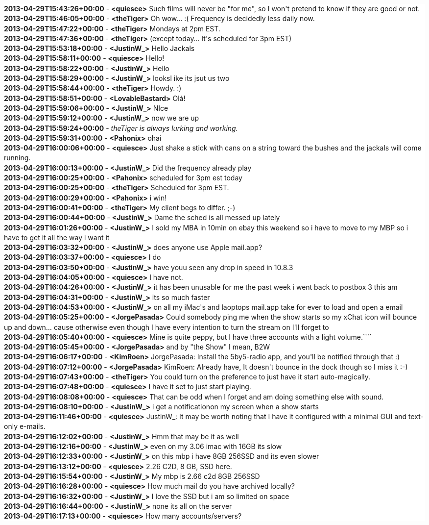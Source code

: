 **2013-04-29T15:43:26+00:00** - **&lt;quiesce&gt;** Such films will never be "for me", so I won't pretend to know if they are good or not.  
**2013-04-29T15:46:05+00:00** - **&lt;theTiger&gt;** Oh wow… :( Frequency is decidedly less daily now.  
**2013-04-29T15:47:22+00:00** - **&lt;theTiger&gt;** Mondays at 2pm EST.  
**2013-04-29T15:47:36+00:00** - **&lt;theTiger&gt;** (except today… It's scheduled for 3pm EST)  
**2013-04-29T15:53:18+00:00** - **&lt;JustinW_&gt;** Hello Jackals  
**2013-04-29T15:58:11+00:00** - **&lt;quiesce&gt;** Hello!  
**2013-04-29T15:58:22+00:00** - **&lt;JustinW_&gt;** Hello  
**2013-04-29T15:58:29+00:00** - **&lt;JustinW_&gt;** looksl ike its jsut us two  
**2013-04-29T15:58:44+00:00** - **&lt;theTiger&gt;** Howdy. :)  
**2013-04-29T15:58:51+00:00** - **&lt;LovableBastard&gt;** Olá!  
**2013-04-29T15:59:06+00:00** - **&lt;JustinW_&gt;** NIce  
**2013-04-29T15:59:12+00:00** - **&lt;JustinW_&gt;** now we are up  
**2013-04-29T15:59:24+00:00** - *theTiger is always lurking and working.*  
**2013-04-29T15:59:31+00:00** - **&lt;Pahonix&gt;** ohai  
**2013-04-29T16:00:06+00:00** - **&lt;quiesce&gt;** Just shake a stick with cans on a string toward the bushes and the jackals will come running.  
**2013-04-29T16:00:13+00:00** - **&lt;JustinW_&gt;** Did the frequency already play  
**2013-04-29T16:00:25+00:00** - **&lt;Pahonix&gt;** scheduled for 3pm est today  
**2013-04-29T16:00:25+00:00** - **&lt;theTiger&gt;** Scheduled for 3pm EST.  
**2013-04-29T16:00:29+00:00** - **&lt;Pahonix&gt;** i win!  
**2013-04-29T16:00:41+00:00** - **&lt;theTiger&gt;** My client begs to differ. ;-)  
**2013-04-29T16:00:44+00:00** - **&lt;JustinW_&gt;** Dame the sched is all messed up lately  
**2013-04-29T16:01:26+00:00** - **&lt;JustinW_&gt;** I sold my MBA in 10min on ebay this weekend so i have to move to my MBP  so i have to get it all the way i want it  
**2013-04-29T16:03:32+00:00** - **&lt;JustinW_&gt;** does anyone use Apple mail.app?  
**2013-04-29T16:03:37+00:00** - **&lt;quiesce&gt;** I do  
**2013-04-29T16:03:50+00:00** - **&lt;JustinW_&gt;** have youu seen any drop in speed in 10.8.3  
**2013-04-29T16:04:05+00:00** - **&lt;quiesce&gt;** I have not.  
**2013-04-29T16:04:26+00:00** - **&lt;JustinW_&gt;** it has been unusable for me the past week i went back to postbox 3 this am  
**2013-04-29T16:04:31+00:00** - **&lt;JustinW_&gt;** its so much faster  
**2013-04-29T16:04:53+00:00** - **&lt;JustinW_&gt;** on all my iMac's and laoptops mail.app take for ever to load and open a email  
**2013-04-29T16:05:25+00:00** - **&lt;JorgePasada&gt;** Could somebody ping me when the show starts so my xChat icon will bounce up and down… cause otherwise even though I have every intention to turn the stream on I'll forget to  
**2013-04-29T16:05:40+00:00** - **&lt;quiesce&gt;** Mine is quite peppy, but I have three accounts with a light volume.````  
**2013-04-29T16:05:45+00:00** - **&lt;JorgePasada&gt;** and by "the Show" I mean, B2W  
**2013-04-29T16:06:17+00:00** - **&lt;KimRoen&gt;** JorgePasada: Install the 5by5-radio app, and you'll be notified through that :)  
**2013-04-29T16:07:12+00:00** - **&lt;JorgePasada&gt;** KimRoen: Already have, It doesn't bounce in the dock though so I miss it :-)  
**2013-04-29T16:07:43+00:00** - **&lt;theTiger&gt;** You could turn on the preference to just have it start auto-magically.  
**2013-04-29T16:07:48+00:00** - **&lt;quiesce&gt;** I have it set to just start playing.  
**2013-04-29T16:08:08+00:00** - **&lt;quiesce&gt;** That can be odd when I forget and am doing something else with sound.  
**2013-04-29T16:08:10+00:00** - **&lt;JustinW_&gt;** i get a notificationon my screen when a show starts  
**2013-04-29T16:11:46+00:00** - **&lt;quiesce&gt;** JustinW_: It may be worth noting that I have it configured with a minimal GUI and text-only e-mails.  
**2013-04-29T16:12:02+00:00** - **&lt;JustinW_&gt;** Hmm that may be it as well  
**2013-04-29T16:12:16+00:00** - **&lt;JustinW_&gt;** even on my 3.06 imac with 16GB its slow  
**2013-04-29T16:12:33+00:00** - **&lt;JustinW_&gt;** on this mbp i have 8GB 256SSD and its even slower  
**2013-04-29T16:13:12+00:00** - **&lt;quiesce&gt;** 2.26 C2D, 8 GB, SSD here.  
**2013-04-29T16:15:54+00:00** - **&lt;JustinW_&gt;** My mbp is 2.66 c2d 8GB 256SSD  
**2013-04-29T16:16:28+00:00** - **&lt;quiesce&gt;** How much mail do you have archived locally?  
**2013-04-29T16:16:32+00:00** - **&lt;JustinW_&gt;** I love the SSD but i am so limited on space  
**2013-04-29T16:16:44+00:00** - **&lt;JustinW_&gt;** none its all on the server  
**2013-04-29T16:17:13+00:00** - **&lt;quiesce&gt;** How many accounts/servers?  